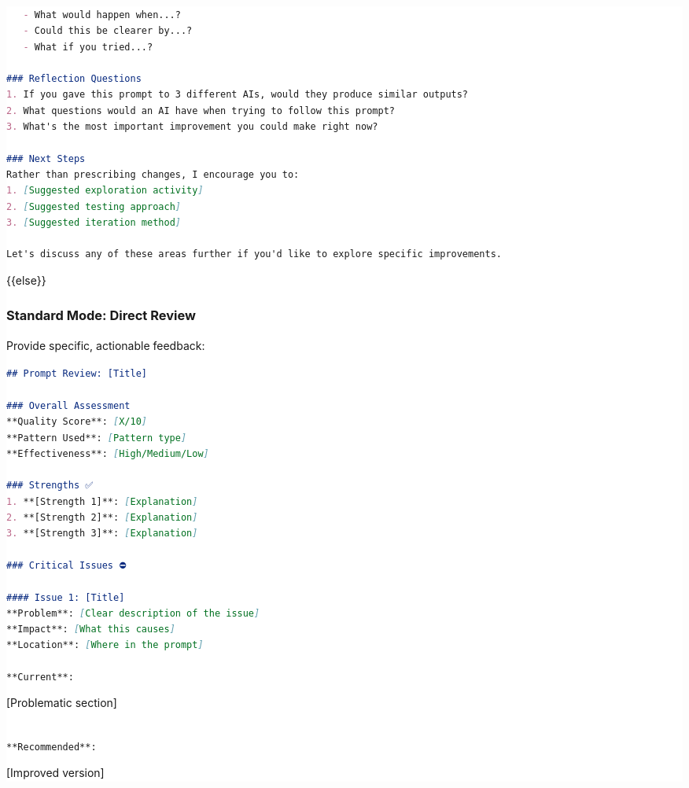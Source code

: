 ```markdown
   - What would happen when...?
   - Could this be clearer by...?
   - What if you tried...?

### Reflection Questions
1. If you gave this prompt to 3 different AIs, would they produce similar outputs?
2. What questions would an AI have when trying to follow this prompt?
3. What's the most important improvement you could make right now?

### Next Steps
Rather than prescribing changes, I encourage you to:
1. [Suggested exploration activity]
2. [Suggested testing approach]
3. [Suggested iteration method]

Let's discuss any of these areas further if you'd like to explore specific improvements.
```

{{else}}

### Standard Mode: Direct Review

Provide specific, actionable feedback:

```markdown
## Prompt Review: [Title]

### Overall Assessment
**Quality Score**: [X/10]
**Pattern Used**: [Pattern type]
**Effectiveness**: [High/Medium/Low]

### Strengths ✅
1. **[Strength 1]**: [Explanation]
2. **[Strength 2]**: [Explanation]
3. **[Strength 3]**: [Explanation]

### Critical Issues ⛔

#### Issue 1: [Title]
**Problem**: [Clear description of the issue]
**Impact**: [What this causes]
**Location**: [Where in the prompt]

**Current**:
```
[Problematic section]

```text

**Recommended**:
```
[Improved version]
